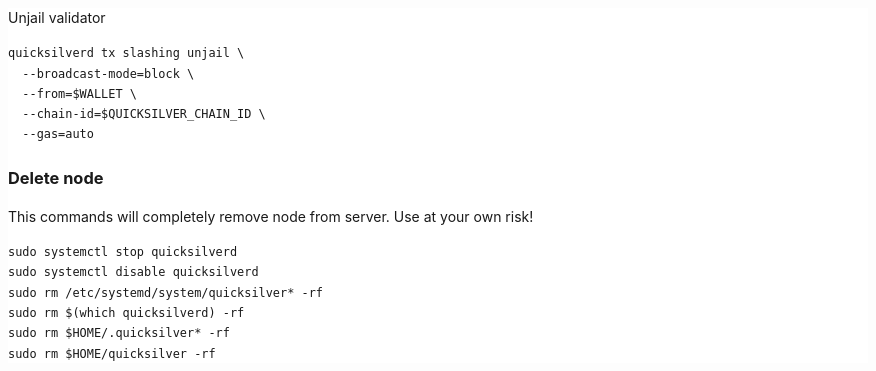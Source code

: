 Unjail validator
```
quicksilverd tx slashing unjail \
  --broadcast-mode=block \
  --from=$WALLET \
  --chain-id=$QUICKSILVER_CHAIN_ID \
  --gas=auto
```

### Delete node
This commands will completely remove node from server. Use at your own risk!
```
sudo systemctl stop quicksilverd
sudo systemctl disable quicksilverd
sudo rm /etc/systemd/system/quicksilver* -rf
sudo rm $(which quicksilverd) -rf
sudo rm $HOME/.quicksilver* -rf
sudo rm $HOME/quicksilver -rf
```

